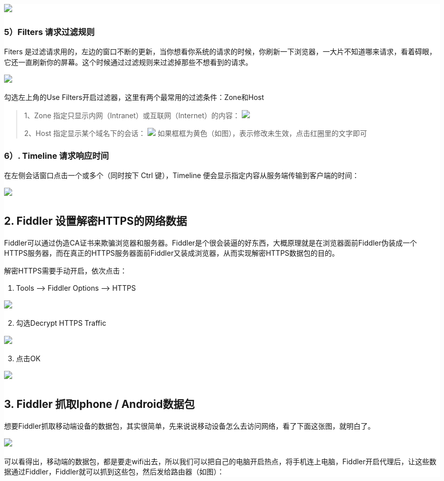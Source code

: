 ![](https://file.wulicode.com/yuque/202208/04/16/1352oiAB33nJ.png?x-oss-process=image/resize,h_833)


### 5）Filters 请求过滤规则
Fiters 是过滤请求用的，左边的窗口不断的更新，当你想看你系统的请求的时候，你刷新一下浏览器，一大片不知道哪来请求，看着碍眼，它还一直刷新你的屏幕。这个时候通过过滤规则来过滤掉那些不想看到的请求。

![](https://file.wulicode.com/yuque/202208/04/16/1353e8yXc4Ie.png?x-oss-process=image/resize,h_563)

勾选左上角的Use Filters开启过滤器，这里有两个最常用的过滤条件：Zone和Host
> 1、Zone 指定只显示内网（Intranet）或互联网（Internet）的内容：
> ![](https://file.wulicode.com/yuque/202208/04/16/13538ccr4VDL.png?x-oss-process=image/resize,h_175)
>  
> 2、Host 指定显示某个域名下的会话：
> ![](https://file.wulicode.com/yuque/202208/04/16/1353aj2SkT8j.png?x-oss-process=image/resize,h_180)
> 如果框框为黄色（如图），表示修改未生效，点击红圈里的文字即可


### 6）. Timeline 请求响应时间
在左侧会话窗口点击一个或多个（同时按下 Ctrl 键），Timeline 便会显示指定内容从服务端传输到客户端的时间：

![](https://file.wulicode.com/yuque/202208/04/16/1354kWIEoOFu.png?x-oss-process=image/resize,h_199) 

## 2. Fiddler 设置解密HTTPS的网络数据
Fiddler可以通过伪造CA证书来欺骗浏览器和服务器。Fiddler是个很会装逼的好东西，大概原理就是在浏览器面前Fiddler伪装成一个HTTPS服务器，而在真正的HTTPS服务器面前Fiddler又装成浏览器，从而实现解密HTTPS数据包的目的。

解密HTTPS需要手动开启，依次点击：

1. Tools –> Fiddler Options –>  HTTPS

![](https://file.wulicode.com/yuque/202208/04/16/1354cRNMNNml.png?x-oss-process=image/resize,h_514)

2. 勾选Decrypt HTTPS Traffic

![](https://file.wulicode.com/yuque/202208/04/16/1354PtzgShaL.png?x-oss-process=image/resize,h_628)

3. 点击OK

![](https://file.wulicode.com/yuque/202208/04/16/1355gbFn40ZY.png?x-oss-process=image/resize,h_625)

 

## 3. Fiddler 抓取Iphone / Android数据包
想要Fiddler抓取移动端设备的数据包，其实很简单，先来说说移动设备怎么去访问网络，看了下面这张图，就明白了。

![](https://file.wulicode.com/yuque/202208/04/16/1355PCeabvjx.png?x-oss-process=image/resize,h_830)

可以看得出，移动端的数据包，都是要走wifi出去，所以我们可以把自己的电脑开启热点，将手机连上电脑，Fiddler开启代理后，让这些数据通过Fiddler，Fiddler就可以抓到这些包，然后发给路由器（如图）：
